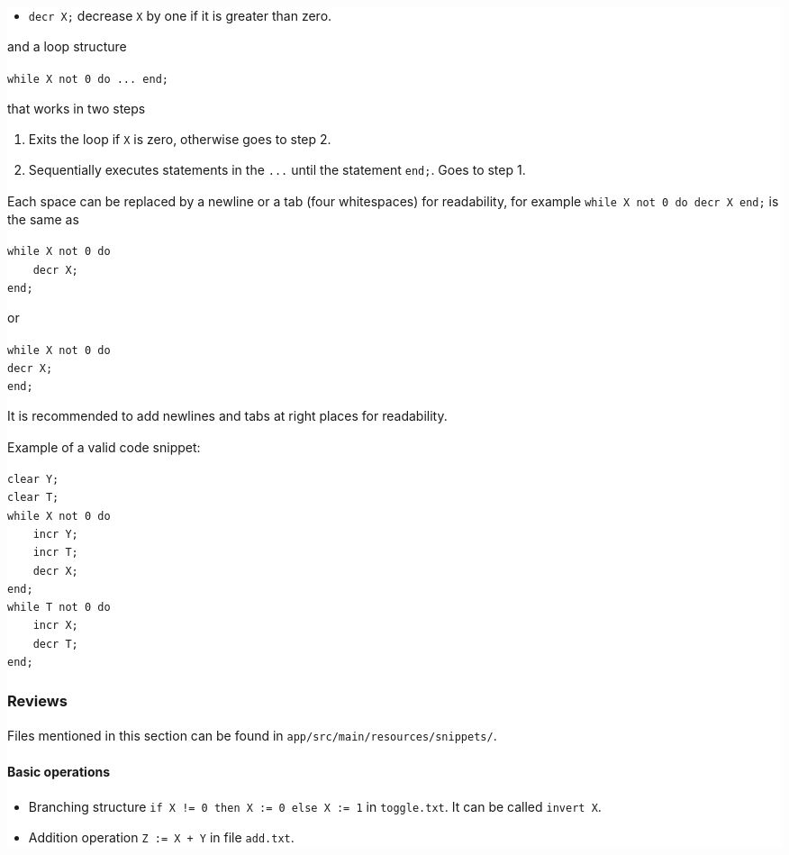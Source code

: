 - `decr X;` decrease `X` by one if it is greater than zero.

and a loop structure

```
while X not 0 do ... end;
```

that works in two steps

1. Exits the loop if `X` is zero, otherwise goes to step 2.

2. Sequentially executes statements in the `...` until the statement `end;`. Goes to step 1.

Each space can be replaced by a newline or a tab (four whitespaces) for readability, for example `while X not 0 do decr X end;` is the same as

```
while X not 0 do
    decr X;
end;
```

or

```
while X not 0 do
decr X;
end;
```

It is recommended to add newlines and tabs at right places for readability.

Example of a valid code snippet:

```
clear Y;
clear T;
while X not 0 do
    incr Y;
    incr T;
    decr X;
end;
while T not 0 do
    incr X;
    decr T;
end;
```

### Reviews

Files mentioned in this section can be found in `app/src/main/resources/snippets/`.

#### Basic operations

- Branching structure `if X != 0 then X := 0 else X := 1` in `toggle.txt`. It can be called `invert X`.

- Addition operation `Z := X + Y` in file `add.txt`.
